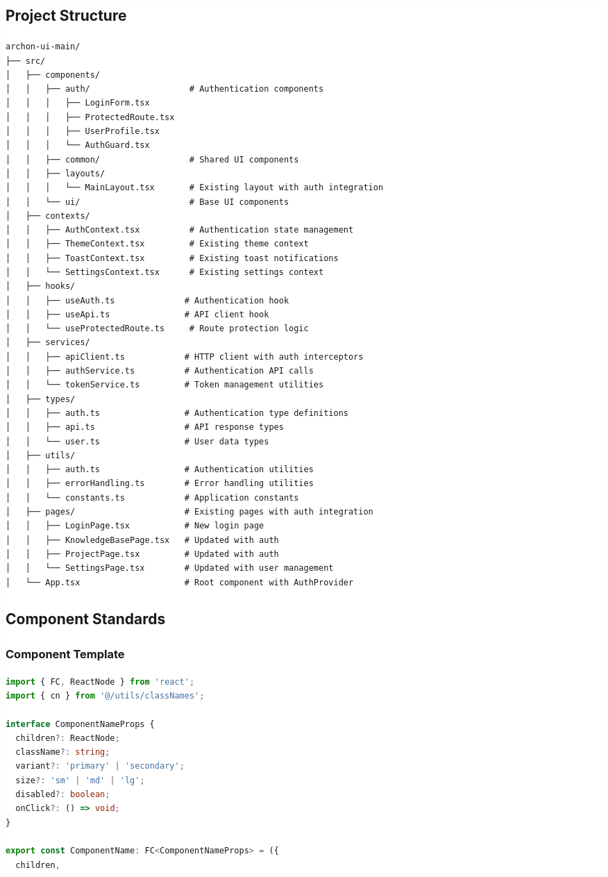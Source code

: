 ## Project Structure

```
archon-ui-main/
├── src/
│   ├── components/
│   │   ├── auth/                    # Authentication components
│   │   │   ├── LoginForm.tsx
│   │   │   ├── ProtectedRoute.tsx
│   │   │   ├── UserProfile.tsx
│   │   │   └── AuthGuard.tsx
│   │   ├── common/                  # Shared UI components
│   │   ├── layouts/
│   │   │   └── MainLayout.tsx       # Existing layout with auth integration
│   │   └── ui/                      # Base UI components
│   ├── contexts/
│   │   ├── AuthContext.tsx          # Authentication state management
│   │   ├── ThemeContext.tsx         # Existing theme context
│   │   ├── ToastContext.tsx         # Existing toast notifications
│   │   └── SettingsContext.tsx      # Existing settings context
│   ├── hooks/
│   │   ├── useAuth.ts              # Authentication hook
│   │   ├── useApi.ts               # API client hook
│   │   └── useProtectedRoute.ts     # Route protection logic
│   ├── services/
│   │   ├── apiClient.ts            # HTTP client with auth interceptors
│   │   ├── authService.ts          # Authentication API calls
│   │   └── tokenService.ts         # Token management utilities
│   ├── types/
│   │   ├── auth.ts                 # Authentication type definitions
│   │   ├── api.ts                  # API response types
│   │   └── user.ts                 # User data types
│   ├── utils/
│   │   ├── auth.ts                 # Authentication utilities
│   │   ├── errorHandling.ts        # Error handling utilities
│   │   └── constants.ts            # Application constants
│   ├── pages/                      # Existing pages with auth integration
│   │   ├── LoginPage.tsx           # New login page
│   │   ├── KnowledgeBasePage.tsx   # Updated with auth
│   │   ├── ProjectPage.tsx         # Updated with auth
│   │   └── SettingsPage.tsx        # Updated with user management
│   └── App.tsx                     # Root component with AuthProvider
```

## Component Standards

### Component Template

```typescript
import { FC, ReactNode } from 'react';
import { cn } from '@/utils/classNames';

interface ComponentNameProps {
  children?: ReactNode;
  className?: string;
  variant?: 'primary' | 'secondary';
  size?: 'sm' | 'md' | 'lg';
  disabled?: boolean;
  onClick?: () => void;
}

export const ComponentName: FC<ComponentNameProps> = ({
  children,
```